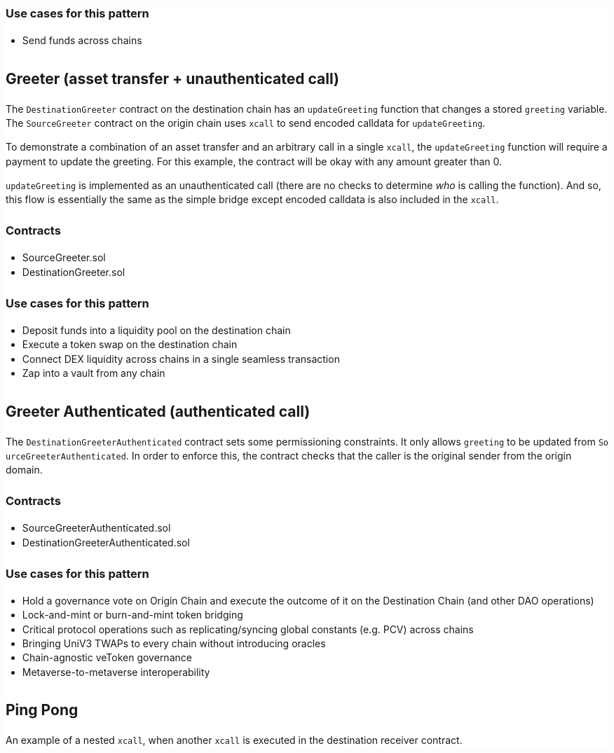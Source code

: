 ### Use cases for this pattern
- Send funds across chains

## Greeter (asset transfer + unauthenticated call)

The `DestinationGreeter` contract on the destination chain has an `updateGreeting` function that changes a stored `greeting` variable. The `SourceGreeter` contract on the origin chain uses `xcall` to send encoded calldata for `updateGreeting`.

To demonstrate a combination of an asset transfer and an arbitrary call in a single `xcall`, the `updateGreeting` function will require a payment to update the greeting. For this example, the contract will be okay with any amount greater than 0. 

`updateGreeting` is implemented as an unauthenticated call (there are no checks to determine *who* is calling the function). And so, this flow is essentially the same as the simple bridge except encoded calldata is also included in the `xcall`.

### Contracts
- SourceGreeter.sol
- DestinationGreeter.sol

### Use cases for this pattern
- Deposit funds into a liquidity pool on the destination chain
- Execute a token swap on the destination chain
- Connect DEX liquidity across chains in a single seamless transaction
- Zap into a vault from any chain

## Greeter Authenticated (authenticated call)

The `DestinationGreeterAuthenticated` contract sets some permissioning constraints. It only allows `greeting` to be updated from `SourceGreeterAuthenticated`. In order to enforce this, the contract checks that the caller is the original sender from the origin domain.

### Contracts
- SourceGreeterAuthenticated.sol
- DestinationGreeterAuthenticated.sol

### Use cases for this pattern
- Hold a governance vote on Origin Chain and execute the outcome of it on the Destination Chain (and other DAO operations)
- Lock-and-mint or burn-and-mint token bridging
- Critical protocol operations such as replicating/syncing global constants (e.g. PCV) across chains
- Bringing UniV3 TWAPs to every chain without introducing oracles
- Chain-agnostic veToken governance
- Metaverse-to-metaverse interoperability

## Ping Pong

An example of a nested `xcall`, when another `xcall` is executed in the destination receiver contract. 
